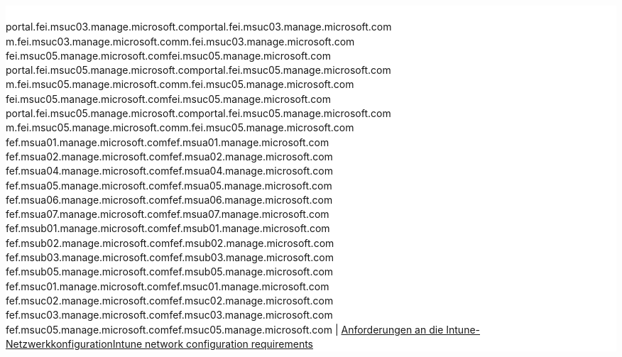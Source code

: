 <br><span data-ttu-id="7bf5d-409">portal.fei.msuc03.manage.microsoft.com</span><span class="sxs-lookup"><span data-stu-id="7bf5d-409">portal.fei.msuc03.manage.microsoft.com</span></span> <br><span data-ttu-id="7bf5d-410">m.fei.msuc03.manage.microsoft.com</span><span class="sxs-lookup"><span data-stu-id="7bf5d-410">m.fei.msuc03.manage.microsoft.com</span></span><br><span data-ttu-id="7bf5d-411">fei.msuc05.manage.microsoft.com</span><span class="sxs-lookup"><span data-stu-id="7bf5d-411">fei.msuc05.manage.microsoft.com</span></span> <br><span data-ttu-id="7bf5d-412">portal.fei.msuc05.manage.microsoft.com</span><span class="sxs-lookup"><span data-stu-id="7bf5d-412">portal.fei.msuc05.manage.microsoft.com</span></span> <br><span data-ttu-id="7bf5d-413">m.fei.msuc05.manage.microsoft.com</span><span class="sxs-lookup"><span data-stu-id="7bf5d-413">m.fei.msuc05.manage.microsoft.com</span></span><br><span data-ttu-id="7bf5d-414">fei.msuc05.manage.microsoft.com</span><span class="sxs-lookup"><span data-stu-id="7bf5d-414">fei.msuc05.manage.microsoft.com</span></span> <br><span data-ttu-id="7bf5d-415">portal.fei.msuc05.manage.microsoft.com</span><span class="sxs-lookup"><span data-stu-id="7bf5d-415">portal.fei.msuc05.manage.microsoft.com</span></span> <br><span data-ttu-id="7bf5d-416">m.fei.msuc05.manage.microsoft.com</span><span class="sxs-lookup"><span data-stu-id="7bf5d-416">m.fei.msuc05.manage.microsoft.com</span></span><br><span data-ttu-id="7bf5d-417">fef.msua01.manage.microsoft.com</span><span class="sxs-lookup"><span data-stu-id="7bf5d-417">fef.msua01.manage.microsoft.com</span></span><br><span data-ttu-id="7bf5d-418">fef.msua02.manage.microsoft.com</span><span class="sxs-lookup"><span data-stu-id="7bf5d-418">fef.msua02.manage.microsoft.com</span></span><br><span data-ttu-id="7bf5d-419">fef.msua04.manage.microsoft.com</span><span class="sxs-lookup"><span data-stu-id="7bf5d-419">fef.msua04.manage.microsoft.com</span></span><br><span data-ttu-id="7bf5d-420">fef.msua05.manage.microsoft.com</span><span class="sxs-lookup"><span data-stu-id="7bf5d-420">fef.msua05.manage.microsoft.com</span></span><br><span data-ttu-id="7bf5d-421">fef.msua06.manage.microsoft.com</span><span class="sxs-lookup"><span data-stu-id="7bf5d-421">fef.msua06.manage.microsoft.com</span></span><br><span data-ttu-id="7bf5d-422">fef.msua07.manage.microsoft.com</span><span class="sxs-lookup"><span data-stu-id="7bf5d-422">fef.msua07.manage.microsoft.com</span></span><br><span data-ttu-id="7bf5d-423">fef.msub01.manage.microsoft.com</span><span class="sxs-lookup"><span data-stu-id="7bf5d-423">fef.msub01.manage.microsoft.com</span></span><br><span data-ttu-id="7bf5d-424">fef.msub02.manage.microsoft.com</span><span class="sxs-lookup"><span data-stu-id="7bf5d-424">fef.msub02.manage.microsoft.com</span></span><br><span data-ttu-id="7bf5d-425">fef.msub03.manage.microsoft.com</span><span class="sxs-lookup"><span data-stu-id="7bf5d-425">fef.msub03.manage.microsoft.com</span></span><br><span data-ttu-id="7bf5d-426">fef.msub05.manage.microsoft.com</span><span class="sxs-lookup"><span data-stu-id="7bf5d-426">fef.msub05.manage.microsoft.com</span></span><br><span data-ttu-id="7bf5d-427">fef.msuc01.manage.microsoft.com</span><span class="sxs-lookup"><span data-stu-id="7bf5d-427">fef.msuc01.manage.microsoft.com</span></span><br><span data-ttu-id="7bf5d-428">fef.msuc02.manage.microsoft.com</span><span class="sxs-lookup"><span data-stu-id="7bf5d-428">fef.msuc02.manage.microsoft.com</span></span><br><span data-ttu-id="7bf5d-429">fef.msuc03.manage.microsoft.com</span><span class="sxs-lookup"><span data-stu-id="7bf5d-429">fef.msuc03.manage.microsoft.com</span></span><br><span data-ttu-id="7bf5d-430">fef.msuc05.manage.microsoft.com</span><span class="sxs-lookup"><span data-stu-id="7bf5d-430">fef.msuc05.manage.microsoft.com</span></span> |  [<span data-ttu-id="7bf5d-431">Anforderungen an die Intune-Netzwerkkonfiguration</span><span class="sxs-lookup"><span data-stu-id="7bf5d-431">Intune network configuration requirements</span></span>](/intune/network-bandwidth-use)